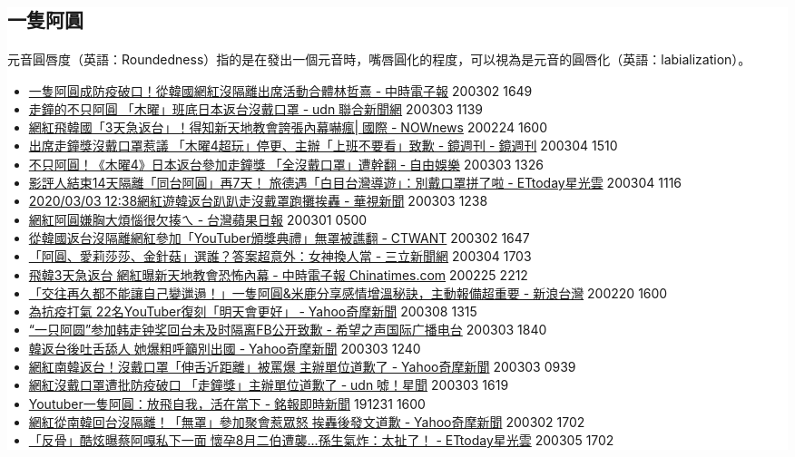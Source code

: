 ## 一隻阿圓

元音圓唇度（英語：Roundedness）指的是在發出一個元音時，嘴唇圓化的程度，可以視為是元音的圓唇化（英語：labialization）。
- [一隻阿圓成防疫破口！從韓國網紅沒隔離出席活動合體林哲熹 - 中時電子報](https://www.chinatimes.com/realtimenews/20200302003578-260404 "一隻阿圓成防疫破口！從韓國網紅沒隔離出席活動合體林哲熹 - 中時電子報") 200302 1649
- [走鐘的不只阿圓 「木曜」班底日本返台沒戴口罩 - udn 聯合新聞網](https://stars.udn.com/star/story/10091/4385128 "走鐘的不只阿圓 「木曜」班底日本返台沒戴口罩 - udn 聯合新聞網") 200303 1139
- [網紅飛韓國「3天急返台」！得知新天地教會誇張內幕嚇瘋| 國際 - NOWnews](https://www.nownews.com/news/20200224/3953869/ "網紅飛韓國「3天急返台」！得知新天地教會誇張內幕嚇瘋| 國際 - NOWnews") 200224 1600
- [出席走鐘獎沒戴口罩惹議 「木曜4超玩」停更、主辦「上班不要看」致歉 - 鏡週刊 - 鏡週刊](https://www.mirrormedia.mg/story/20200304edi016 "出席走鐘獎沒戴口罩惹議 「木曜4超玩」停更、主辦「上班不要看」致歉 - 鏡週刊 - 鏡週刊") 200304 1510
- [不只阿圓！《木曜4》日本返台參加走鐘獎 「全沒戴口罩」遭幹翻 - 自由娛樂](https://ent.ltn.com.tw/news/breakingnews/3086802 "不只阿圓！《木曜4》日本返台參加走鐘獎 「全沒戴口罩」遭幹翻 - 自由娛樂") 200303 1326
- [影評人結束14天隔離「同台阿圓」再7天！ 旅德遇「白目台灣導遊」：別戴口罩拼了啦 - ETtoday星光雲](https://star.ettoday.net/news/1659237 "影評人結束14天隔離「同台阿圓」再7天！ 旅德遇「白目台灣導遊」：別戴口罩拼了啦 - ETtoday星光雲") 200304 1116
- [2020/03/03 12:38網紅遊韓返台趴趴走沒戴罩跑攤挨轟 - 華視新聞](https://news.cts.com.tw/cts/general/202003/202003031992387.html "2020/03/03 12:38網紅遊韓返台趴趴走沒戴罩跑攤挨轟 - 華視新聞") 200303 1238
- [網紅阿圓嫌胸大煩惱很欠揍ㄟ - 台灣蘋果日報](https://tw.appledaily.com/entertainment/20200301/6BQNDN7HILSPBLIHX3GKYXYBBY/ "網紅阿圓嫌胸大煩惱很欠揍ㄟ - 台灣蘋果日報") 200301 0500
- [從韓國返台沒隔離網紅參加「YouTuber頒獎典禮」無罩被譙翻 - CTWANT](https://www.ctwant.com/article/39231 "從韓國返台沒隔離網紅參加「YouTuber頒獎典禮」無罩被譙翻 - CTWANT") 200302 1647
- [「阿圓、愛莉莎莎、金針菇」選誰？答案超意外：女神換人當 - 三立新聞網](https://www.setn.com/news.aspx?NewsID=701082 "「阿圓、愛莉莎莎、金針菇」選誰？答案超意外：女神換人當 - 三立新聞網") 200304 1703
- [飛韓3天急返台 網紅曝新天地教會恐怖內幕 - 中時電子報 Chinatimes.com](https://www.chinatimes.com/realtimenews/20200225004872-260405 "飛韓3天急返台 網紅曝新天地教會恐怖內幕 - 中時電子報 Chinatimes.com") 200225 2212
- [「交往再久都不能讓自己變邋遢！」一隻阿圓&米鹿分享感情增溫秘訣，主動報備超重要 - 新浪台灣](https://iview.sina.com.tw/post/21956318 "「交往再久都不能讓自己變邋遢！」一隻阿圓&米鹿分享感情增溫秘訣，主動報備超重要 - 新浪台灣") 200220 1600
- [為抗疫打氣 22名YouTuber復刻「明天會更好」 - Yahoo奇摩新聞](https://tw.news.yahoo.com/%E7%82%BA%E6%8A%97%E7%96%AB%E6%89%93%E6%B0%A3-22%E5%90%8Dyoutuber%E5%BE%A9%E5%88%BB-%E6%98%8E%E5%A4%A9%E6%9C%83%E6%9B%B4%E5%A5%BD-051526182.html "為抗疫打氣 22名YouTuber復刻「明天會更好」 - Yahoo奇摩新聞") 200308 1315
- [“一只阿圆”参加韩走钟奖回台未及时隔离FB公开致歉 - 希望之声国际广播电台](https://www.soundofhope.org/post/349693 "“一只阿圆”参加韩走钟奖回台未及时隔离FB公开致歉 - 希望之声国际广播电台") 200303 1840
- [韓返台後吐舌舔人 她爆粗呼籲別出國 - Yahoo奇摩新聞](https://tw.news.yahoo.com/%E9%9F%93%E8%BF%94%E5%8F%B0%E5%BE%8C%E5%90%90%E8%88%8C%E8%88%94%E4%BA%BA-%E5%A5%B9%E7%88%86%E7%B2%97%E5%91%BC%E7%B1%B2%E5%88%A5%E5%87%BA%E5%9C%8B-044004887.html "韓返台後吐舌舔人 她爆粗呼籲別出國 - Yahoo奇摩新聞") 200303 1240
- [網紅南韓返台！沒戴口罩「伸舌近距離」被罵爆 主辦單位道歉了 - Yahoo奇摩新聞](https://tw.news.yahoo.com/%E7%B6%B2%E7%B4%85%E5%8D%97%E9%9F%93%E8%BF%94%E5%8F%B0-%E6%B2%92%E6%88%B4%E5%8F%A3%E7%BD%A9-%E4%BC%B8%E8%88%8C%E8%BF%91%E8%B7%9D%E9%9B%A2-%E8%A2%AB%E7%BD%B5%E7%88%86-%E4%B8%BB%E8%BE%A6%E5%96%AE%E4%BD%8D%E9%81%93%E6%AD%89%E4%BA%86-013921104.html "網紅南韓返台！沒戴口罩「伸舌近距離」被罵爆 主辦單位道歉了 - Yahoo奇摩新聞") 200303 0939
- [網紅沒戴口罩遭批防疫破口 「走鐘獎」主辦單位道歉了 - udn 噓！星聞](https://stars.udn.com/star/story/10088/4386043 "網紅沒戴口罩遭批防疫破口 「走鐘獎」主辦單位道歉了 - udn 噓！星聞") 200303 1619
- [Youtuber一隻阿圓：放飛自我，活在當下 - 銘報即時新聞](http://mol.mcu.edu.tw/youtuber%E4%B8%80%E9%9A%BB%E9%98%BF%E5%9C%93%EF%BC%9A%E6%94%BE%E9%A3%9B%E8%87%AA%E6%88%91%EF%BC%8C%E6%B4%BB%E5%9C%A8%E7%95%B6%E4%B8%8B/ "Youtuber一隻阿圓：放飛自我，活在當下 - 銘報即時新聞") 191231 1600
- [網紅從南韓回台沒隔離！「無罩」參加聚會惹眾怒 挨轟後發文道歉 - Yahoo奇摩新聞](https://tw.news.yahoo.com/%E7%B6%B2%E7%B4%85%E5%BE%9E%E5%8D%97%E9%9F%93%E5%9B%9E%E5%8F%B0%E6%B2%92%E9%9A%94%E9%9B%A2-%E7%84%A1%E7%BD%A9-%E5%8F%83%E5%8A%A0%E8%81%9A%E6%9C%83%E6%83%B9%E7%9C%BE%E6%80%92-%E6%8C%A8%E8%BD%9F%E5%BE%8C%E7%99%BC%E6%96%87%E9%81%93%E6%AD%89-090253244.html "網紅從南韓回台沒隔離！「無罩」參加聚會惹眾怒 挨轟後發文道歉 - Yahoo奇摩新聞") 200302 1702
- [「反骨」酷炫曝蔡阿嘎私下一面 懷孕8月二伯遭襲...孫生氣炸：太扯了！ - ETtoday星光雲](https://star.ettoday.net/news/1660583 "「反骨」酷炫曝蔡阿嘎私下一面 懷孕8月二伯遭襲...孫生氣炸：太扯了！ - ETtoday星光雲") 200305 1702
